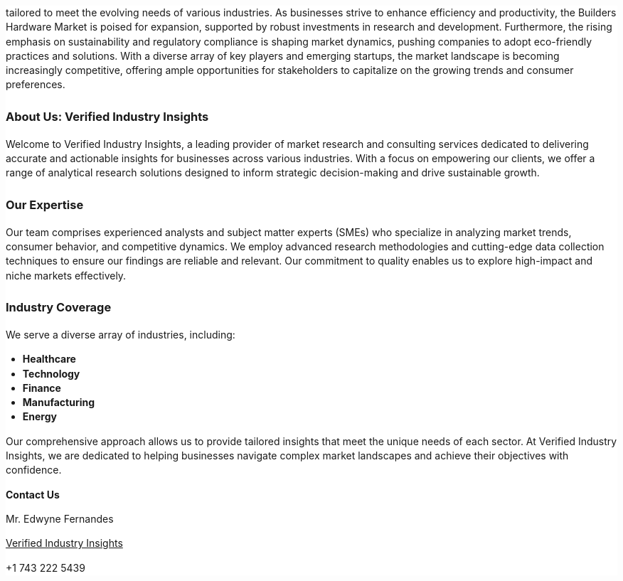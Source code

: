 tailored to meet the evolving needs of various industries. As businesses strive to enhance efficiency and productivity, the Builders Hardware Market is poised for expansion, supported by robust investments in research and development. Furthermore, the rising emphasis on sustainability and regulatory compliance is shaping market dynamics, pushing companies to adopt eco-friendly practices and solutions. With a diverse array of key players and emerging startups, the market landscape is becoming increasingly competitive, offering ample opportunities for stakeholders to capitalize on the growing trends and consumer preferences.</p><h3>About Us: Verified Industry Insights</h3><p>Welcome to Verified Industry Insights, a leading provider of market research and consulting services dedicated to delivering accurate and actionable insights for businesses across various industries. With a focus on empowering our clients, we offer a range of analytical research solutions designed to inform strategic decision-making and drive sustainable growth.</p><h3>Our Expertise</h3><p>Our team comprises experienced analysts and subject matter experts (SMEs) who specialize in analyzing market trends, consumer behavior, and competitive dynamics. We employ advanced research methodologies and cutting-edge data collection techniques to ensure our findings are reliable and relevant. Our commitment to quality enables us to explore high-impact and niche markets effectively.</p><h3>Industry Coverage</h3><p>We serve a diverse array of industries, including:</p><ul><li><strong>Healthcare</strong></li><li><strong>Technology</strong></li><li><strong>Finance</strong></li><li><strong>Manufacturing</strong></li><li><strong>Energy</strong></li></ul><p>Our comprehensive approach allows us to provide tailored insights that meet the unique needs of each sector. At Verified Industry Insights, we are dedicated to helping businesses navigate complex market landscapes and achieve their objectives with confidence.</p><p><strong>Contact Us</strong></p><p>Mr. Edwyne Fernandes</p><p><a href="https://www.verifiedindustryinsights.com/">Verified Industry Insights</a></p><p>+1 743 222 5439</p>
